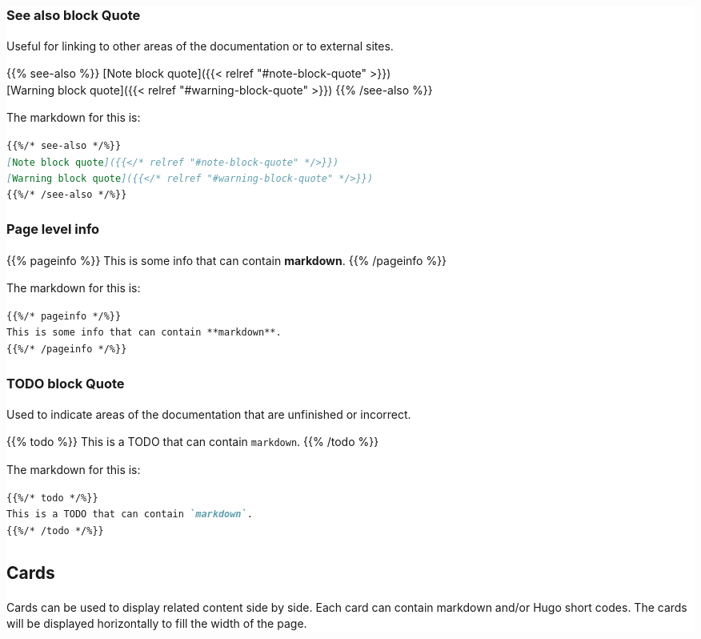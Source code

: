 
### See also block Quote

Useful for linking to other areas of the documentation or to external sites.

{{% see-also %}}
[Note block quote]({{< relref "#note-block-quote" >}})  
[Warning block quote]({{< relref "#warning-block-quote" >}})
{{% /see-also %}}

The markdown for this is:

```markdown
{{%/* see-also */%}}
[Note block quote]({{</* relref "#note-block-quote" */>}})  
[Warning block quote]({{</* relref "#warning-block-quote" */>}})
{{%/* /see-also */%}}
```


### Page level info

{{% pageinfo %}}
This is some info that can contain **markdown**.
{{% /pageinfo %}}

The markdown for this is:

```markdown
{{%/* pageinfo */%}}
This is some info that can contain **markdown**.
{{%/* /pageinfo */%}}
```


### TODO block Quote

Used to indicate areas of the documentation that are unfinished or incorrect.

{{% todo %}}
This is a TODO that can contain `markdown`.
{{% /todo %}}

The markdown for this is:

```markdown
{{%/* todo */%}}
This is a TODO that can contain `markdown`.
{{%/* /todo */%}}
```


## Cards

Cards can be used to display related content side by side.
Each card can contain markdown and/or Hugo short codes.
The cards will be displayed horizontally to fill the width of the page.
